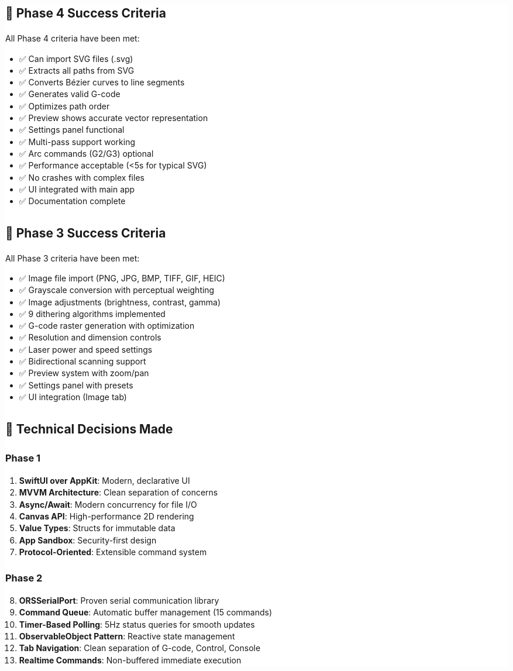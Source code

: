 ## 🎯 Phase 4 Success Criteria

All Phase 4 criteria have been met:

- ✅ Can import SVG files (.svg)
- ✅ Extracts all paths from SVG
- ✅ Converts Bézier curves to line segments
- ✅ Generates valid G-code
- ✅ Optimizes path order
- ✅ Preview shows accurate vector representation
- ✅ Settings panel functional
- ✅ Multi-pass support working
- ✅ Arc commands (G2/G3) optional
- ✅ Performance acceptable (<5s for typical SVG)
- ✅ No crashes with complex files
- ✅ UI integrated with main app
- ✅ Documentation complete

## 🎯 Phase 3 Success Criteria

All Phase 3 criteria have been met:

- ✅ Image file import (PNG, JPG, BMP, TIFF, GIF, HEIC)
- ✅ Grayscale conversion with perceptual weighting
- ✅ Image adjustments (brightness, contrast, gamma)
- ✅ 9 dithering algorithms implemented
- ✅ G-code raster generation with optimization
- ✅ Resolution and dimension controls
- ✅ Laser power and speed settings
- ✅ Bidirectional scanning support
- ✅ Preview system with zoom/pan
- ✅ Settings panel with presets
- ✅ UI integration (Image tab)

## 🔧 Technical Decisions Made

### Phase 1
1. **SwiftUI over AppKit**: Modern, declarative UI
2. **MVVM Architecture**: Clean separation of concerns
3. **Async/Await**: Modern concurrency for file I/O
4. **Canvas API**: High-performance 2D rendering
5. **Value Types**: Structs for immutable data
6. **App Sandbox**: Security-first design
7. **Protocol-Oriented**: Extensible command system

### Phase 2
8. **ORSSerialPort**: Proven serial communication library
9. **Command Queue**: Automatic buffer management (15 commands)
10. **Timer-Based Polling**: 5Hz status queries for smooth updates
11. **ObservableObject Pattern**: Reactive state management
12. **Tab Navigation**: Clean separation of G-code, Control, Console
13. **Realtime Commands**: Non-buffered immediate execution
